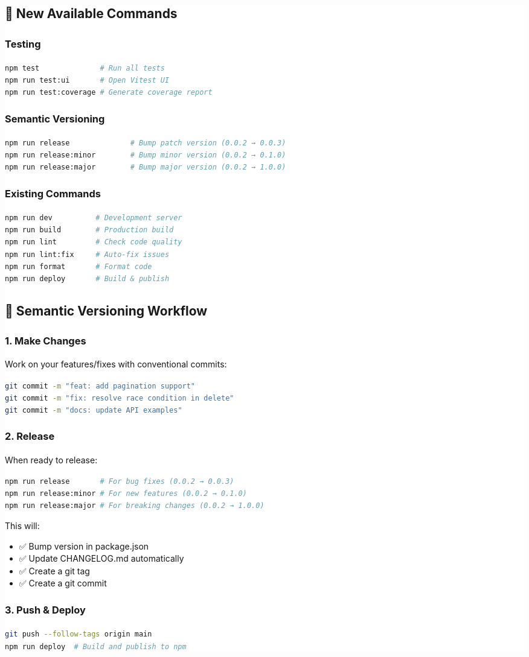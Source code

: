 ## 🚀 New Available Commands

### Testing
```bash
npm test              # Run all tests
npm run test:ui       # Open Vitest UI
npm run test:coverage # Generate coverage report
```

### Semantic Versioning
```bash
npm run release              # Bump patch version (0.0.2 → 0.0.3)
npm run release:minor        # Bump minor version (0.0.2 → 0.1.0)
npm run release:major        # Bump major version (0.0.2 → 1.0.0)
```

### Existing Commands
```bash
npm run dev          # Development server
npm run build        # Production build
npm run lint         # Check code quality
npm run lint:fix     # Auto-fix issues
npm run format       # Format code
npm run deploy       # Build & publish
```

## 📝 Semantic Versioning Workflow

### 1. Make Changes
Work on your features/fixes with conventional commits:
```bash
git commit -m "feat: add pagination support"
git commit -m "fix: resolve race condition in delete"
git commit -m "docs: update API examples"
```

### 2. Release
When ready to release:
```bash
npm run release       # For bug fixes (0.0.2 → 0.0.3)
npm run release:minor # For new features (0.0.2 → 0.1.0)
npm run release:major # For breaking changes (0.0.2 → 1.0.0)
```

This will:
- ✅ Bump version in package.json
- ✅ Update CHANGELOG.md automatically
- ✅ Create a git tag
- ✅ Create a git commit

### 3. Push & Deploy
```bash
git push --follow-tags origin main
npm run deploy  # Build and publish to npm
```
